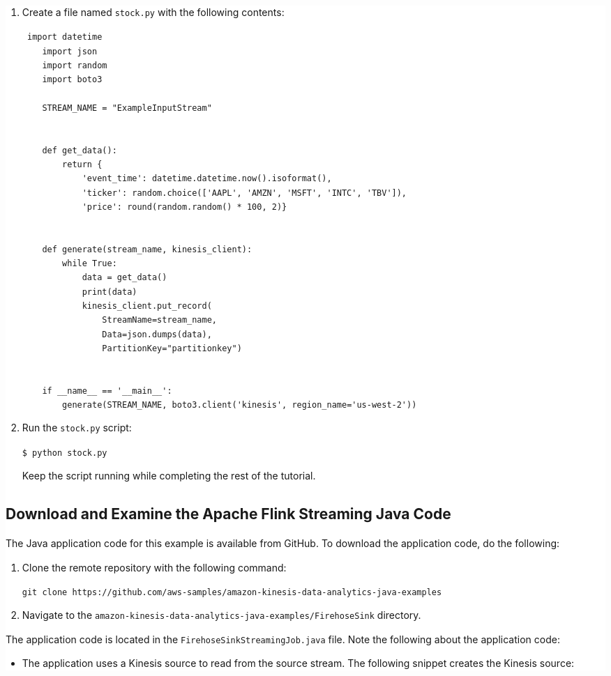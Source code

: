 1. Create a file named `stock.py` with the following contents:

   ```
    import datetime
       import json
       import random
       import boto3
   
       STREAM_NAME = "ExampleInputStream"
   
   
       def get_data():
           return {
               'event_time': datetime.datetime.now().isoformat(),
               'ticker': random.choice(['AAPL', 'AMZN', 'MSFT', 'INTC', 'TBV']),
               'price': round(random.random() * 100, 2)}
   
   
       def generate(stream_name, kinesis_client):
           while True:
               data = get_data()
               print(data)
               kinesis_client.put_record(
                   StreamName=stream_name,
                   Data=json.dumps(data),
                   PartitionKey="partitionkey")
   
   
       if __name__ == '__main__':
           generate(STREAM_NAME, boto3.client('kinesis', region_name='us-west-2'))
   ```

1. Run the `stock.py` script: 

   ```
   $ python stock.py
   ```

   Keep the script running while completing the rest of the tutorial\.

## Download and Examine the Apache Flink Streaming Java Code<a name="get-started-exercise-fh-5"></a>

The Java application code for this example is available from GitHub\. To download the application code, do the following:

1. Clone the remote repository with the following command:

   ```
   git clone https://github.com/aws-samples/amazon-kinesis-data-analytics-java-examples
   ```

1. Navigate to the `amazon-kinesis-data-analytics-java-examples/FirehoseSink` directory\.

The application code is located in the `FirehoseSinkStreamingJob.java` file\. Note the following about the application code:
+ The application uses a Kinesis source to read from the source stream\. The following snippet creates the Kinesis source:
